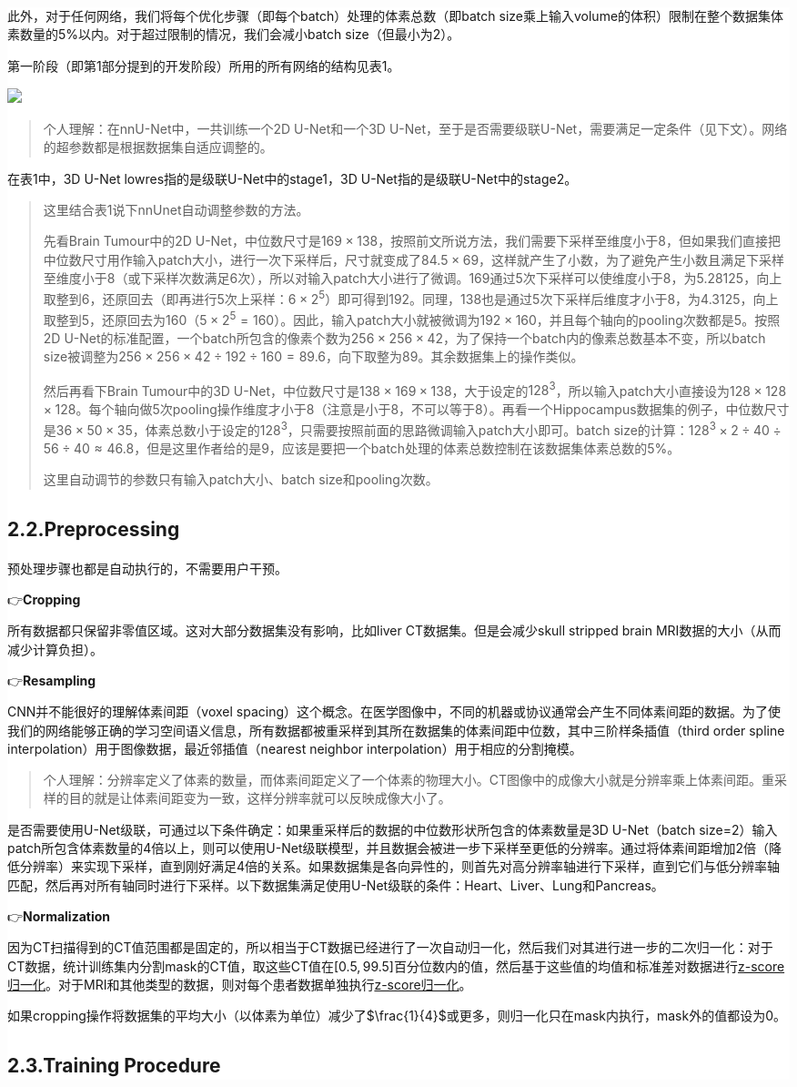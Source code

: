 此外，对于任何网络，我们将每个优化步骤（即每个batch）处理的体素总数（即batch size乘上输入volume的体积）限制在整个数据集体素数量的5%以内。对于超过限制的情况，我们会减小batch size（但最小为2）。

第一阶段（即第1部分提到的开发阶段）所用的所有网络的结构见表1。

![](https://xjeffblogimg.oss-cn-beijing.aliyuncs.com/BLOGIMG/BlogImage/AIPapers/nnUnet/2.png)

>个人理解：在nnU-Net中，一共训练一个2D U-Net和一个3D U-Net，至于是否需要级联U-Net，需要满足一定条件（见下文）。网络的超参数都是根据数据集自适应调整的。

在表1中，3D U-Net lowres指的是级联U-Net中的stage1，3D U-Net指的是级联U-Net中的stage2。

>这里结合表1说下nnUnet自动调整参数的方法。
>
>先看Brain Tumour中的2D U-Net，中位数尺寸是$169 \times 138$，按照前文所说方法，我们需要下采样至维度小于8，但如果我们直接把中位数尺寸用作输入patch大小，进行一次下采样后，尺寸就变成了$84.5 \times 69$，这样就产生了小数，为了避免产生小数且满足下采样至维度小于8（或下采样次数满足6次），所以对输入patch大小进行了微调。169通过5次下采样可以使维度小于8，为5.28125，向上取整到6，还原回去（即再进行5次上采样：$6 \times 2^5$）即可得到192。同理，138也是通过5次下采样后维度才小于8，为4.3125，向上取整到5，还原回去为160（$5 \times 2^5=160$）。因此，输入patch大小就被微调为$192 \times 160$，并且每个轴向的pooling次数都是5。按照2D U-Net的标准配置，一个batch所包含的像素个数为$256 \times 256 \times 42$，为了保持一个batch内的像素总数基本不变，所以batch size被调整为$256 \times 256 \times 42 \div 192 \div 160 = 89.6$，向下取整为89。其余数据集上的操作类似。
>
>然后再看下Brain Tumour中的3D U-Net，中位数尺寸是$138 \times 169 \times 138$，大于设定的$128^3$，所以输入patch大小直接设为$128 \times 128 \times 128$。每个轴向做5次pooling操作维度才小于8（注意是小于8，不可以等于8）。再看一个Hippocampus数据集的例子，中位数尺寸是$36 \times 50 \times 35$，体素总数小于设定的$128^3$，只需要按照前面的思路微调输入patch大小即可。batch size的计算：$128^3 \times 2 \div 40 \div 56 \div 40 \approx 46.8$，但是这里作者给的是9，应该是要把一个batch处理的体素总数控制在该数据集体素总数的5%。
>
>这里自动调节的参数只有输入patch大小、batch size和pooling次数。

## 2.2.Preprocessing

预处理步骤也都是自动执行的，不需要用户干预。

👉**Cropping**

所有数据都只保留非零值区域。这对大部分数据集没有影响，比如liver CT数据集。但是会减少skull stripped brain MRI数据的大小（从而减少计算负担）。

👉**Resampling**

CNN并不能很好的理解体素间距（voxel spacing）这个概念。在医学图像中，不同的机器或协议通常会产生不同体素间距的数据。为了使我们的网络能够正确的学习空间语义信息，所有数据都被重采样到其所在数据集的体素间距中位数，其中三阶样条插值（third order spline interpolation）用于图像数据，最近邻插值（nearest neighbor interpolation）用于相应的分割掩模。

>个人理解：分辨率定义了体素的数量，而体素间距定义了一个体素的物理大小。CT图像中的成像大小就是分辨率乘上体素间距。重采样的目的就是让体素间距变为一致，这样分辨率就可以反映成像大小了。

是否需要使用U-Net级联，可通过以下条件确定：如果重采样后的数据的中位数形状所包含的体素数量是3D U-Net（batch size=2）输入patch所包含体素数量的4倍以上，则可以使用U-Net级联模型，并且数据会被进一步下采样至更低的分辨率。通过将体素间距增加2倍（降低分辨率）来实现下采样，直到刚好满足4倍的关系。如果数据集是各向异性的，则首先对高分辨率轴进行下采样，直到它们与低分辨率轴匹配，然后再对所有轴同时进行下采样。以下数据集满足使用U-Net级联的条件：Heart、Liver、Lung和Pancreas。

👉**Normalization**

因为CT扫描得到的CT值范围都是固定的，所以相当于CT数据已经进行了一次自动归一化，然后我们对其进行进一步的二次归一化：对于CT数据，统计训练集内分割mask的CT值，取这些CT值在$[0.5,99.5]$百分位数内的值，然后基于这些值的均值和标准差对数据进行[z-score归一化](http://shichaoxin.com/2020/02/03/深度学习基础-第十二课-归一化输入/)。对于MRI和其他类型的数据，则对每个患者数据单独执行[z-score归一化](http://shichaoxin.com/2020/02/03/深度学习基础-第十二课-归一化输入/)。

如果cropping操作将数据集的平均大小（以体素为单位）减少了$\frac{1}{4}$或更多，则归一化只在mask内执行，mask外的值都设为0。

## 2.3.Training Procedure
